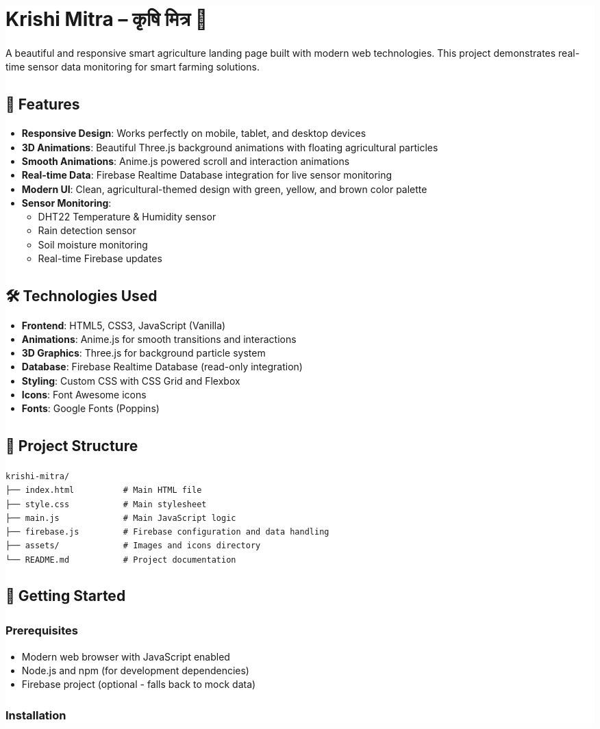 # Krishi Mitra – कृषि मित्र 🌱

A beautiful and responsive smart agriculture landing page built with modern web technologies. This project demonstrates real-time sensor data monitoring for smart farming solutions.

## 🚀 Features

- **Responsive Design**: Works perfectly on mobile, tablet, and desktop devices
- **3D Animations**: Beautiful Three.js background animations with floating agricultural particles
- **Smooth Animations**: Anime.js powered scroll and interaction animations
- **Real-time Data**: Firebase Realtime Database integration for live sensor monitoring
- **Modern UI**: Clean, agricultural-themed design with green, yellow, and brown color palette
- **Sensor Monitoring**: 
  - DHT22 Temperature & Humidity sensor
  - Rain detection sensor
  - Soil moisture monitoring
  - Real-time Firebase updates

## 🛠️ Technologies Used

- **Frontend**: HTML5, CSS3, JavaScript (Vanilla)
- **Animations**: Anime.js for smooth transitions and interactions
- **3D Graphics**: Three.js for background particle system
- **Database**: Firebase Realtime Database (read-only integration)
- **Styling**: Custom CSS with CSS Grid and Flexbox
- **Icons**: Font Awesome icons
- **Fonts**: Google Fonts (Poppins)

## 📁 Project Structure

```
krishi-mitra/
├── index.html          # Main HTML file
├── style.css           # Main stylesheet
├── main.js             # Main JavaScript logic
├── firebase.js         # Firebase configuration and data handling
├── assets/             # Images and icons directory
└── README.md           # Project documentation
```

## 🚀 Getting Started

### Prerequisites

- Modern web browser with JavaScript enabled
- Node.js and npm (for development dependencies)
- Firebase project (optional - falls back to mock data)

### Installation
